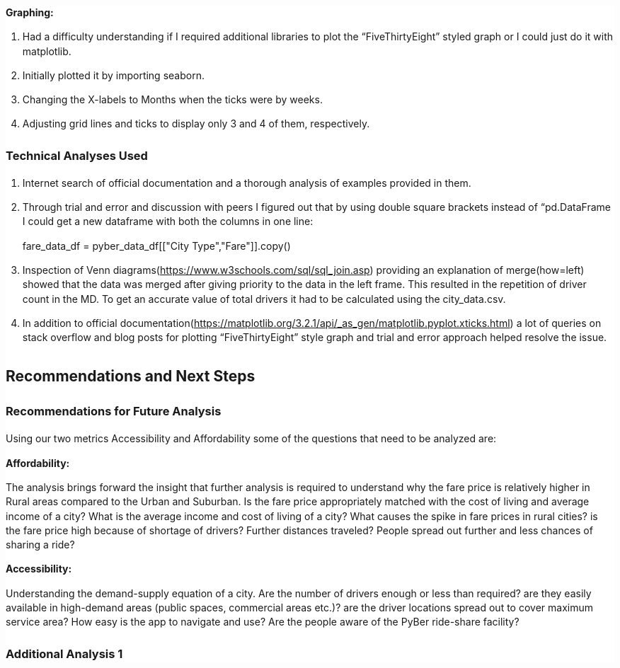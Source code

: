 **Graphing:**

1. Had a difficulty understanding if I required additional libraries to plot the “FiveThirtyEight” styled graph or I could just do it with matplotlib.
2. Initially plotted it by importing seaborn.

3. Changing the X-labels to Months when the ticks were by weeks.

4. Adjusting grid lines and ticks to display only 3 and 4 of them, respectively.


### Technical Analyses Used

1. Internet search of official documentation and a thorough analysis of examples provided in them. 

2. Through trial and error and discussion with peers I figured out that by using double square brackets instead of “pd.DataFrame I could get a new dataframe with both the columns in one line:

	fare_data_df = pyber_data_df[["City Type","Fare"]].copy()

3. Inspection of Venn diagrams(https://www.w3schools.com/sql/sql_join.asp) providing an explanation of merge(how=left) showed that the data was merged after giving priority to the data in the left frame. This resulted in the repetition of driver count in the MD. To get an accurate value of total drivers it had to be calculated using the city_data.csv. 


4. In addition to official documentation(https://matplotlib.org/3.2.1/api/_as_gen/matplotlib.pyplot.xticks.html) a lot of queries on stack overflow and blog posts for plotting “FiveThirtyEight” style graph and trial and error approach helped resolve the issue.


## Recommendations and Next Steps

### Recommendations for Future Analysis

Using our two metrics Accessibility and Affordability some of the questions that need to be analyzed are:


**Affordability:**

The analysis brings forward the insight that further analysis is required to understand why the fare price is relatively higher in Rural areas compared to the Urban and Suburban. Is the fare price appropriately matched with the cost of living and average income of a city?
What is the average income and cost of living of a city? 
What causes the spike in fare prices in rural cities?
is the fare price high because of shortage of drivers? Further distances traveled? People spread out further and less chances of sharing a ride?

**Accessibility:**

Understanding the demand-supply equation of a city. Are the number of drivers enough or less than required? are they easily available in high-demand areas (public spaces, commercial areas etc.)? are the driver locations spread out to cover maximum service area? How easy is the app to navigate and use? Are the people aware of the PyBer ride-share facility?

### Additional Analysis 1
